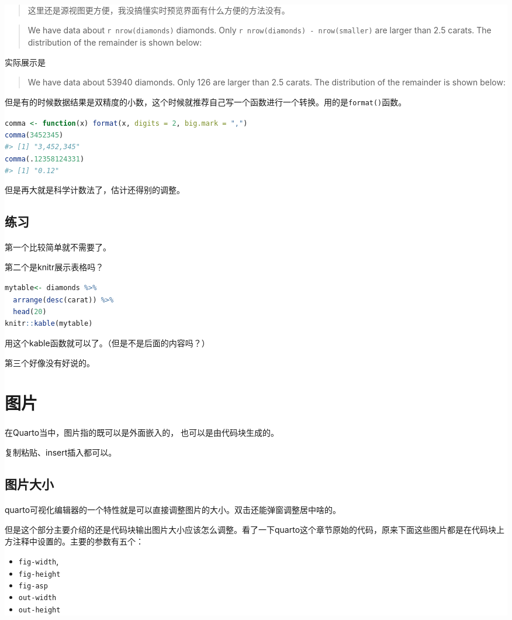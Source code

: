 > 这里还是源视图更方便，我没搞懂实时预览界面有什么方便的方法没有。

> We have data about ``r nrow(diamonds)`` diamonds. Only ``r nrow(diamonds) - nrow(smaller)`` are larger than 2.5 carats. The distribution of the remainder is shown below:

实际展示是

> We have data about 53940 diamonds. Only 126 are larger than 2.5 carats. The distribution of the remainder is shown below:

但是有的时候数据结果是双精度的小数，这个时候就推荐自己写一个函数进行一个转换。用的是`format()`函数。

```R
comma <- function(x) format(x, digits = 2, big.mark = ",")
comma(3452345)
#> [1] "3,452,345"
comma(.12358124331)
#> [1] "0.12"
```

但是再大就是科学计数法了，估计还得别的调整。

## 练习

第一个比较简单就不需要了。

第二个是knitr展示表格吗？

```R
mytable<- diamonds %>% 
  arrange(desc(carat)) %>% 
  head(20)
knitr::kable(mytable)
```

用这个kable函数就可以了。（但是不是后面的内容吗？）

第三个好像没有好说的。

# 图片

在Quarto当中，图片指的既可以是外面嵌入的， 也可以是由代码块生成的。

复制粘贴、insert插入都可以。

## 图片大小

quarto可视化编辑器的一个特性就是可以直接调整图片的大小。双击还能弹窗调整居中啥的。

但是这个部分主要介绍的还是代码块输出图片大小应该怎么调整。看了一下quarto这个章节原始的代码，原来下面这些图片都是在代码块上方注释中设置的。主要的参数有五个：

- `fig-width`,
- `fig-height`
- `fig-asp` 
- `out-width` 
- `out-height`
